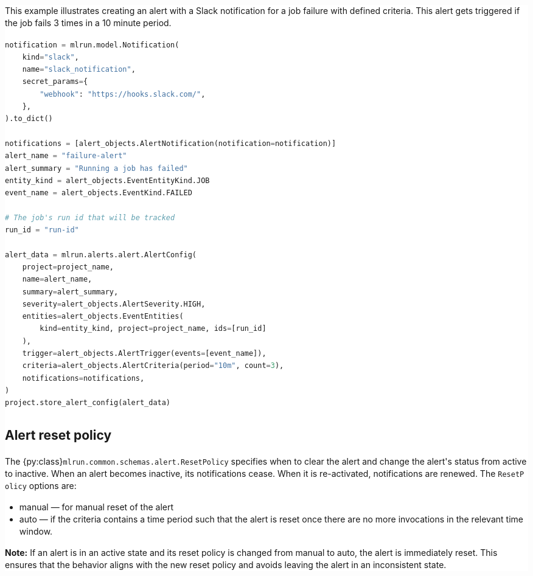 ```python
```


This example illustrates creating an alert with a Slack notification for a job failure with defined criteria.
This alert gets triggered if the job fails 3 times in a 10 minute period.

```python
notification = mlrun.model.Notification(
    kind="slack",
    name="slack_notification",
    secret_params={
        "webhook": "https://hooks.slack.com/",
    },
).to_dict()

notifications = [alert_objects.AlertNotification(notification=notification)]
alert_name = "failure-alert"
alert_summary = "Running a job has failed"
entity_kind = alert_objects.EventEntityKind.JOB
event_name = alert_objects.EventKind.FAILED

# The job's run id that will be tracked
run_id = "run-id"

alert_data = mlrun.alerts.alert.AlertConfig(
    project=project_name,
    name=alert_name,
    summary=alert_summary,
    severity=alert_objects.AlertSeverity.HIGH,
    entities=alert_objects.EventEntities(
        kind=entity_kind, project=project_name, ids=[run_id]
    ),
    trigger=alert_objects.AlertTrigger(events=[event_name]),
    criteria=alert_objects.AlertCriteria(period="10m", count=3),
    notifications=notifications,
)
project.store_alert_config(alert_data)
```

## Alert reset policy

The {py:class}`mlrun.common.schemas.alert.ResetPolicy` specifies when to clear the alert and change the alert's status from active to inactive. When an alert 
becomes inactive, its notifications cease. When it is re-activated, notifications are renewed.
The `ResetPolicy` options are:
- manual &mdash; for manual reset of the alert
- auto &mdash; if the criteria contains a time period such that the alert is reset once there are no more invocations in the relevant time window.

**Note:** If an alert is in an active state and its reset policy is changed from manual to auto, the alert is immediately reset. 
This ensures that the behavior aligns with the new reset policy and avoids leaving the alert in an inconsistent state.
